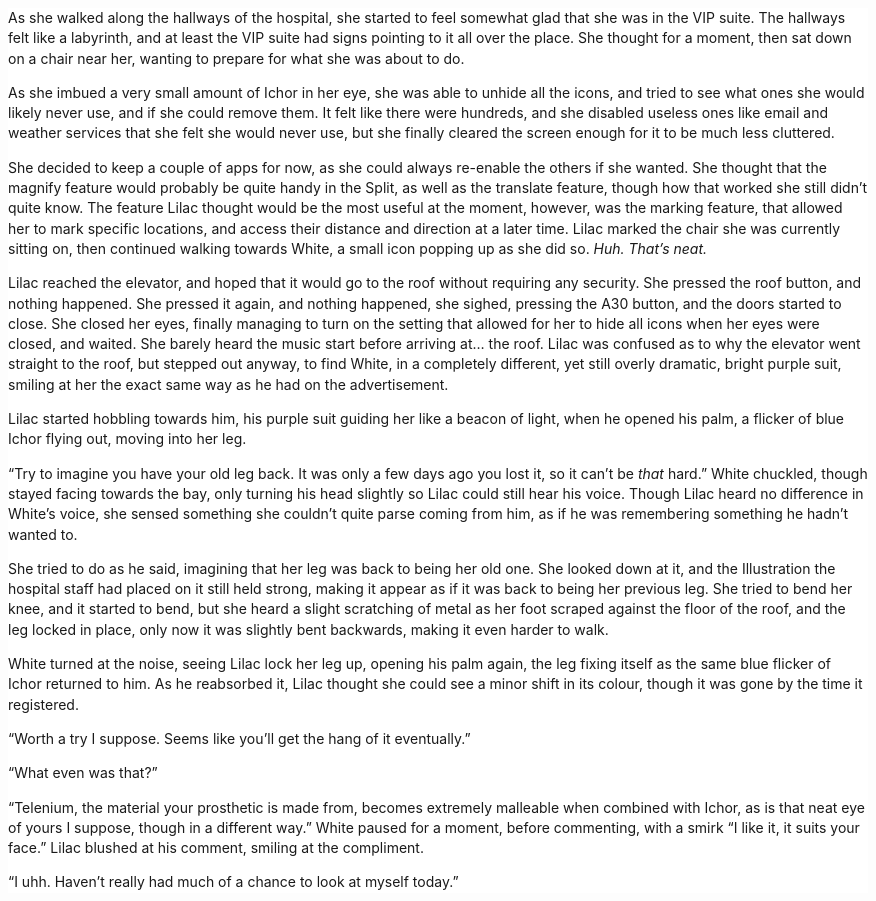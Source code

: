 As she walked along the hallways of the hospital, she started to feel somewhat glad that she was in the VIP suite. The hallways felt like a labyrinth, and at least the VIP suite had signs pointing to it all over the place. She thought for a moment, then sat down on a chair near her, wanting to prepare for what she was about to do.

As she imbued a very small amount of Ichor in her eye, she was able to unhide all the icons, and tried to see what ones she would likely never use, and if she could remove them. It felt like there were hundreds, and she disabled useless ones like email and weather services that she felt she would never use, but she finally cleared the screen enough for it to be much less cluttered. 

She decided to keep a couple of apps for now, as she could always re-enable the others if she wanted. She thought that the magnify feature would probably be quite handy in the Split, as well as the translate feature, though how that worked she still didn’t quite know. The feature Lilac thought would be the most useful at the moment, however, was the marking feature, that allowed her to mark specific locations, and access their distance and direction at a later time. Lilac marked the chair she was currently sitting on, then continued walking towards White, a small icon popping up as she did so. *Huh. That’s neat.*

Lilac reached the elevator, and hoped that it would go to the roof without requiring any security. She pressed the roof button, and nothing happened. She pressed it again, and nothing happened, she sighed, pressing the A30 button, and the doors started to close. She closed her eyes, finally managing to turn on the setting that allowed for her to hide all icons when her eyes were closed, and waited. She barely heard the music start before arriving at… the roof. Lilac was confused as to why the elevator went straight to the roof, but stepped out anyway, to find White, in a completely different, yet still overly dramatic, bright purple suit, smiling at her the exact same way as he had on the advertisement.

Lilac started hobbling towards him, his purple suit guiding her like a beacon of light, when he opened his palm, a flicker of blue Ichor flying out, moving into her leg. 

“Try to imagine you have your old leg back. It was only a few days ago you lost it, so it can’t be *that* hard.” White chuckled, though stayed facing towards the bay, only turning his head slightly so Lilac could still hear his voice. Though Lilac heard no difference in White’s voice, she sensed something she couldn’t quite parse coming from him, as if he was remembering something he hadn’t wanted to. 

She tried to do as he said, imagining that her leg was back to being her old one. She looked down at it, and the Illustration the hospital staff had placed on it still held strong, making it appear as if it was back to being her previous leg. She tried to bend her knee, and it started to bend, but she heard a slight scratching of metal as her foot scraped against the floor of the roof, and the leg locked in place, only now it was slightly bent backwards, making it even harder to walk. 

White turned at the noise, seeing Lilac lock her leg up, opening his palm again, the leg fixing itself as the same blue flicker of Ichor returned to him. As he reabsorbed it, Lilac thought she could see a minor shift in its colour, though it was gone by the time it registered. 

“Worth a try I suppose. Seems like you’ll get the hang of it eventually.”

“What even was that?”

“Telenium, the material your prosthetic is made from, becomes extremely malleable when combined with Ichor, as is that neat eye of yours I suppose, though in a different way.” White paused for a moment, before commenting, with a smirk “I like it, it suits your face.” Lilac blushed at his comment, smiling at the compliment.

“I uhh. Haven’t really had much of a chance to look at myself today.”
